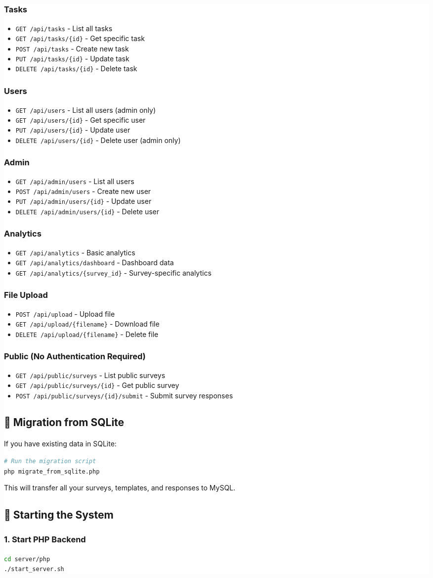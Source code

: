 ### Tasks
- `GET /api/tasks` - List all tasks
- `GET /api/tasks/{id}` - Get specific task
- `POST /api/tasks` - Create new task
- `PUT /api/tasks/{id}` - Update task
- `DELETE /api/tasks/{id}` - Delete task

### Users
- `GET /api/users` - List all users (admin only)
- `GET /api/users/{id}` - Get specific user
- `PUT /api/users/{id}` - Update user
- `DELETE /api/users/{id}` - Delete user (admin only)

### Admin
- `GET /api/admin/users` - List all users
- `POST /api/admin/users` - Create new user
- `PUT /api/admin/users/{id}` - Update user
- `DELETE /api/admin/users/{id}` - Delete user

### Analytics
- `GET /api/analytics` - Basic analytics
- `GET /api/analytics/dashboard` - Dashboard data
- `GET /api/analytics/{survey_id}` - Survey-specific analytics

### File Upload
- `POST /api/upload` - Upload file
- `GET /api/upload/{filename}` - Download file
- `DELETE /api/upload/{filename}` - Delete file

### Public (No Authentication Required)
- `GET /api/public/surveys` - List public surveys
- `GET /api/public/surveys/{id}` - Get public survey
- `POST /api/public/surveys/{id}/submit` - Submit survey responses

## 🔄 Migration from SQLite

If you have existing data in SQLite:

```bash
# Run the migration script
php migrate_from_sqlite.php
```

This will transfer all your surveys, templates, and responses to MySQL.

## 🚀 Starting the System

### 1. Start PHP Backend
```bash
cd server/php
./start_server.sh
```
